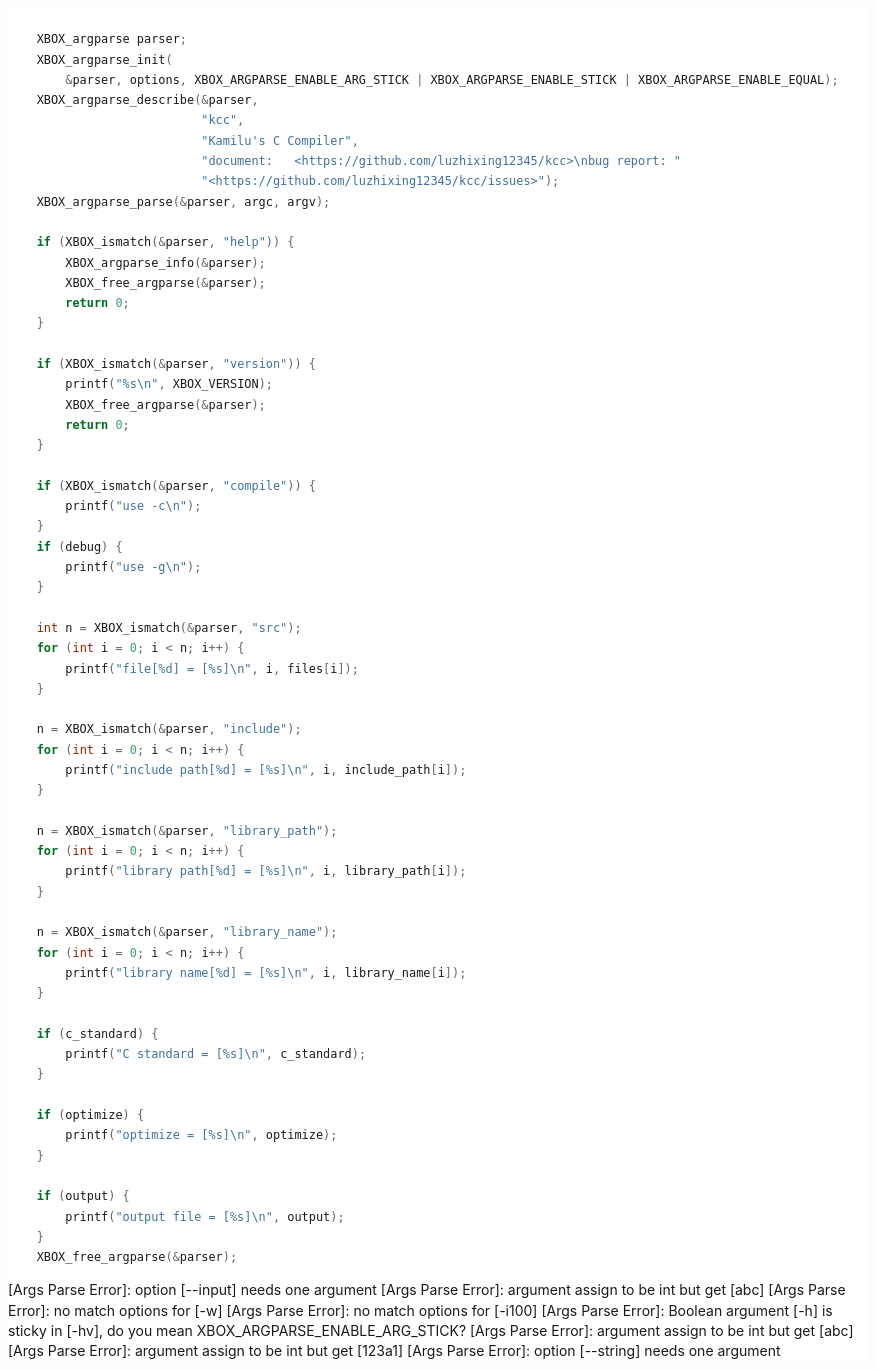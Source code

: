 ```c

    XBOX_argparse parser;
    XBOX_argparse_init(
        &parser, options, XBOX_ARGPARSE_ENABLE_ARG_STICK | XBOX_ARGPARSE_ENABLE_STICK | XBOX_ARGPARSE_ENABLE_EQUAL);
    XBOX_argparse_describe(&parser,
                           "kcc",
                           "Kamilu's C Compiler",
                           "document:   <https://github.com/luzhixing12345/kcc>\nbug report: "
                           "<https://github.com/luzhixing12345/kcc/issues>");
    XBOX_argparse_parse(&parser, argc, argv);

    if (XBOX_ismatch(&parser, "help")) {
        XBOX_argparse_info(&parser);
        XBOX_free_argparse(&parser);
        return 0;
    }

    if (XBOX_ismatch(&parser, "version")) {
        printf("%s\n", XBOX_VERSION);
        XBOX_free_argparse(&parser);
        return 0;
    }

    if (XBOX_ismatch(&parser, "compile")) {
        printf("use -c\n");
    }
    if (debug) {
        printf("use -g\n");
    }

    int n = XBOX_ismatch(&parser, "src");
    for (int i = 0; i < n; i++) {
        printf("file[%d] = [%s]\n", i, files[i]);
    }

    n = XBOX_ismatch(&parser, "include");
    for (int i = 0; i < n; i++) {
        printf("include path[%d] = [%s]\n", i, include_path[i]);
    }

    n = XBOX_ismatch(&parser, "library_path");
    for (int i = 0; i < n; i++) {
        printf("library path[%d] = [%s]\n", i, library_path[i]);
    }

    n = XBOX_ismatch(&parser, "library_name");
    for (int i = 0; i < n; i++) {
        printf("library name[%d] = [%s]\n", i, library_name[i]);
    }

    if (c_standard) {
        printf("C standard = [%s]\n", c_standard);
    }

    if (optimize) {
        printf("optimize = [%s]\n", optimize);
    }

    if (output) {
        printf("output file = [%s]\n", output);
    }
    XBOX_free_argparse(&parser);
```

[Args Parse Error]: option [--input] needs one argument
[Args Parse Error]: argument assign to be int but get [abc]
[Args Parse Error]: no match options for [-w]
[Args Parse Error]: no match options for [-i100]
[Args Parse Error]: Boolean argument [-h] is sticky in [-hv], do you mean XBOX_ARGPARSE_ENABLE_ARG_STICK?
[Args Parse Error]: argument assign to be int but get [abc]
[Args Parse Error]: argument assign to be int but get [123a1]
[Args Parse Error]: option [--string] needs one argument